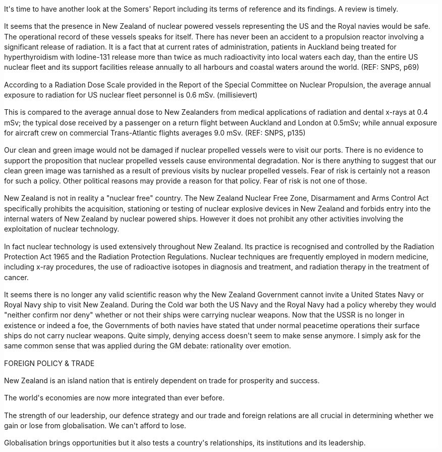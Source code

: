 It's time to have another look at the Somers' Report including its terms of reference and its findings. A review is timely.

It seems that the presence in New Zealand of nuclear powered vessels representing the US and the Royal navies would be safe. The operational record of these vessels speaks for itself. There has never been an accident to a propulsion reactor involving a significant release of radiation. It is a fact that at current rates of administration, patients in Auckland being treated for hyperthyroidism with Iodine-131 release more than twice as much radioactivity into local waters each day, than the entire US nuclear fleet and its support facilities release annually to all harbours and coastal waters around the world. (REF: SNPS, p69)

According to a Radiation Dose Scale provided in the Report of the Special Committee on Nuclear Propulsion, the average annual exposure to radiation for US nuclear fleet personnel is 0.6 mSv. (millisievert)

This is compared to the average annual dose to New Zealanders from medical applications of radiation and dental x-rays at 0.4 mSv; the typical dose received by a passenger on a return flight between Auckland and London at 0.5mSv; while annual exposure for aircraft crew on commercial Trans-Atlantic flights averages 9.0 mSv. (REF: SNPS, p135)

Our clean and green image would not be damaged if nuclear propelled vessels were to visit our ports. There is no evidence to support the proposition that nuclear propelled vessels cause environmental degradation. Nor is there anything to suggest that our clean green image was tarnished as a result of previous visits by nuclear propelled vessels. Fear of risk is certainly not a reason for such a policy. Other political reasons may provide a reason for that policy. Fear of risk is not one of those.

New Zealand is not in reality a "nuclear free" country. The New Zealand Nuclear Free Zone, Disarmament and Arms Control Act specifically prohibits the acquisition, stationing or testing of nuclear explosive devices in New Zealand and forbids entry into the internal waters of New Zealand by nuclear powered ships. However it does not prohibit any other activities involving the exploitation of nuclear technology.

In fact nuclear technology is used extensively throughout New Zealand. Its practice is recognised and controlled by the Radiation Protection Act 1965 and the Radiation Protection Regulations. Nuclear techniques are frequently employed in modern medicine, including x-ray procedures, the use of radioactive isotopes in diagnosis and treatment, and radiation therapy in the treatment of cancer.

It seems there is no longer any valid scientific reason why the New Zealand Government cannot invite a United States Navy or Royal Navy ship to visit New Zealand. During the Cold war both the US Navy and the Royal Navy had a policy whereby they would "neither confirm nor deny" whether or not their ships were carrying nuclear weapons. Now that the USSR is no longer in existence or indeed a foe, the Governments of both navies have stated that under normal peacetime operations their surface ships do not carry nuclear weapons. Quite simply, denying access doesn't seem to make sense anymore. I simply ask for the same common sense that was applied during the GM debate: rationality over emotion.

FOREIGN POLICY & TRADE

New Zealand is an island nation that is entirely dependent on trade for prosperity and success.

The world's economies are now more integrated than ever before.

The strength of our leadership, our defence strategy and our trade and foreign relations are all crucial in determining whether we gain or lose from globalisation. We can't afford to lose.

Globalisation brings opportunities but it also tests a country's relationships, its institutions and its leadership.
